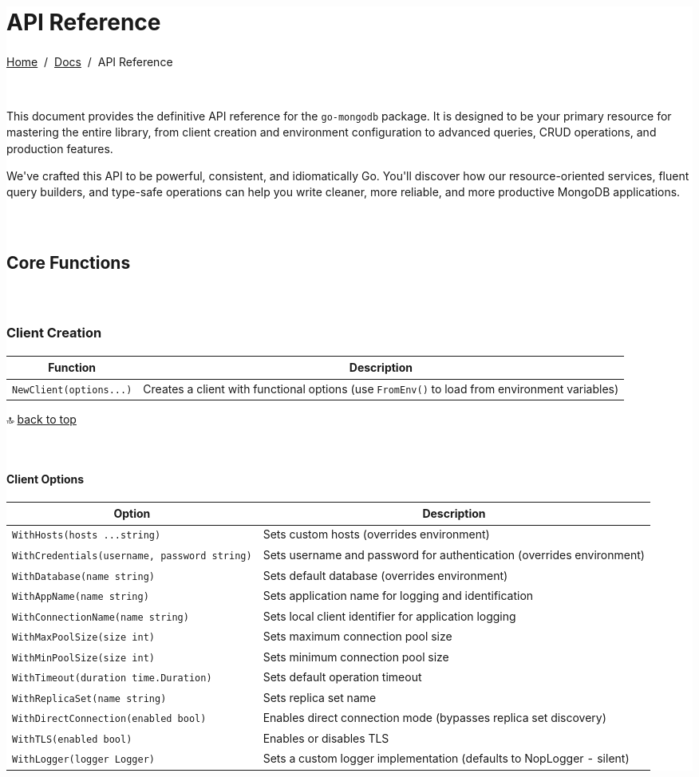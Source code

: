# API Reference

[Home](../README.md) &nbsp;/&nbsp; [Docs](README.md) &nbsp;/&nbsp; API Reference

&nbsp;

This document provides the definitive API reference for the `go-mongodb` package. It is designed to be your primary resource for mastering the entire library, from client creation and environment configuration to advanced queries, CRUD operations, and production features.

We've crafted this API to be powerful, consistent, and idiomatically Go. You'll discover how our resource-oriented services, fluent query builders, and type-safe operations can help you write cleaner, more reliable, and more productive MongoDB applications.

&nbsp;

## Core Functions

&nbsp;

### Client Creation

| Function | Description |
|----------|-------------|
| `NewClient(options...)` | Creates a client with functional options (use `FromEnv()` to load from environment variables) |

🔝 [back to top](#api-reference)

&nbsp;

#### Client Options

| Option | Description |
|--------|-------------|
| `WithHosts(hosts ...string)` | Sets custom hosts (overrides environment) |
| `WithCredentials(username, password string)` | Sets username and password for authentication (overrides environment) |
| `WithDatabase(name string)` | Sets default database (overrides environment) |
| `WithAppName(name string)` | Sets application name for logging and identification |
| `WithConnectionName(name string)` | Sets local client identifier for application logging |
| `WithMaxPoolSize(size int)` | Sets maximum connection pool size |
| `WithMinPoolSize(size int)` | Sets minimum connection pool size |
| `WithTimeout(duration time.Duration)` | Sets default operation timeout |
| `WithReplicaSet(name string)` | Sets replica set name |
| `WithDirectConnection(enabled bool)` | Enables direct connection mode (bypasses replica set discovery) |
| `WithTLS(enabled bool)` | Enables or disables TLS |
| `WithLogger(logger Logger)` | Sets a custom logger implementation (defaults to NopLogger - silent) |
